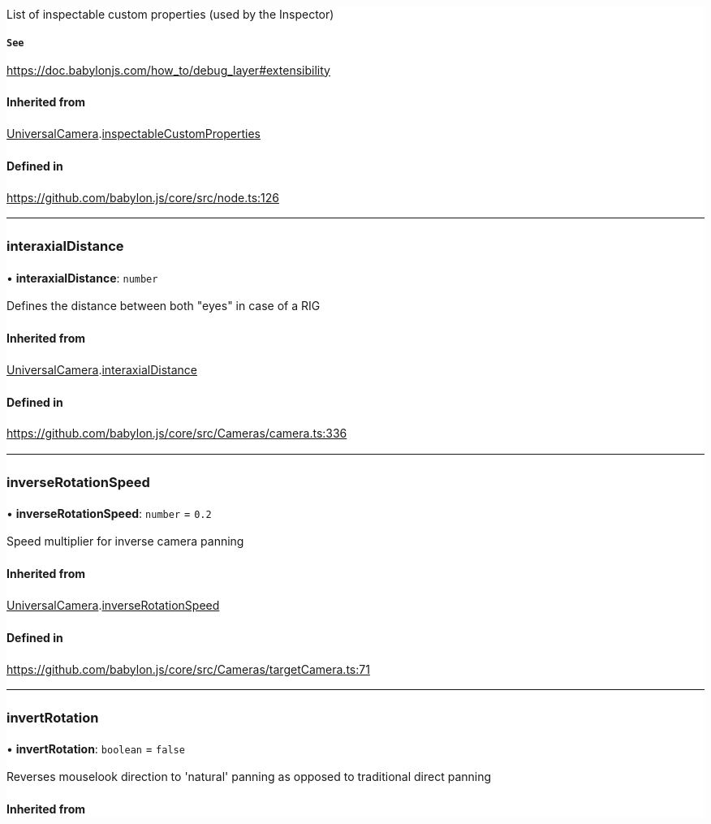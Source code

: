 List of inspectable custom properties (used by the Inspector)

**`See`**

https://doc.babylonjs.com/how_to/debug_layer#extensibility

#### Inherited from

[UniversalCamera](UniversalCamera.md).[inspectableCustomProperties](UniversalCamera.md#inspectablecustomproperties)

#### Defined in

https://github.com/babylon.js/core/src/node.ts:126

___

### interaxialDistance

• **interaxialDistance**: `number`

Defines the distance between both "eyes" in case of a RIG

#### Inherited from

[UniversalCamera](UniversalCamera.md).[interaxialDistance](UniversalCamera.md#interaxialdistance)

#### Defined in

https://github.com/babylon.js/core/src/Cameras/camera.ts:336

___

### inverseRotationSpeed

• **inverseRotationSpeed**: `number` = `0.2`

Speed multiplier for inverse camera panning

#### Inherited from

[UniversalCamera](UniversalCamera.md).[inverseRotationSpeed](UniversalCamera.md#inverserotationspeed)

#### Defined in

https://github.com/babylon.js/core/src/Cameras/targetCamera.ts:71

___

### invertRotation

• **invertRotation**: `boolean` = `false`

Reverses mouselook direction to 'natural' panning as opposed to traditional direct
panning

#### Inherited from
